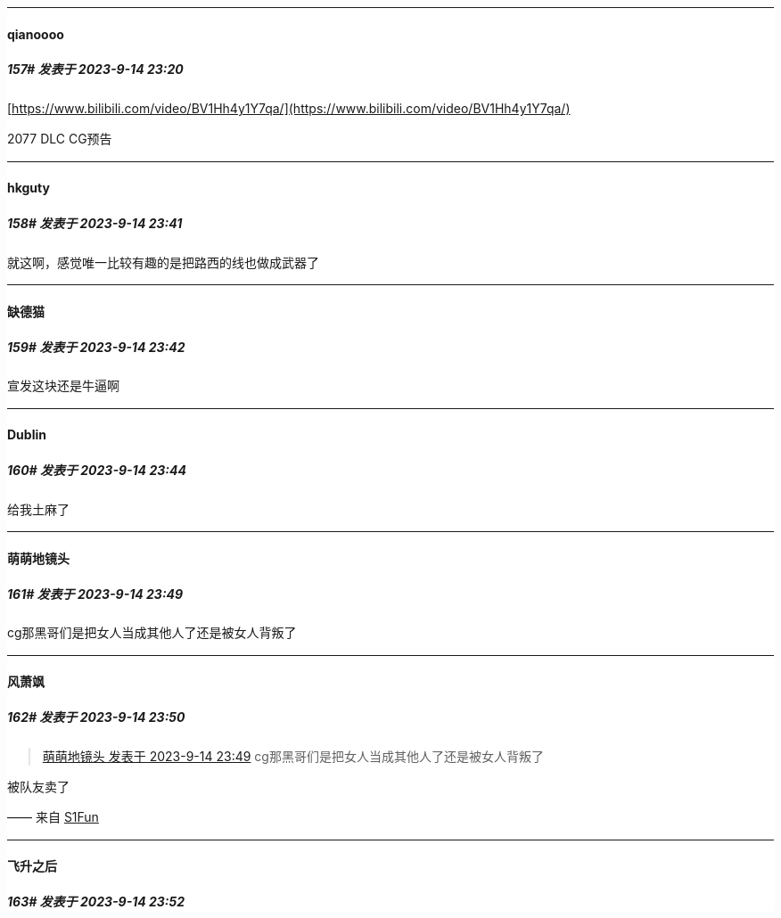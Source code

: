 
*****

####  qianoooo  
##### 157#       发表于 2023-9-14 23:20

[https://www.bilibili.com/video/BV1Hh4y1Y7qa/](https://www.bilibili.com/video/BV1Hh4y1Y7qa/)

2077 DLC CG预告


*****

####  hkguty  
##### 158#       发表于 2023-9-14 23:41

就这啊，感觉唯一比较有趣的是把路西的线也做成武器了

*****

####  缺德猫  
##### 159#       发表于 2023-9-14 23:42

宣发这块还是牛逼啊


*****

####  Dublin  
##### 160#       发表于 2023-9-14 23:44

给我土麻了

*****

####  萌萌地镜头  
##### 161#       发表于 2023-9-14 23:49

cg那黑哥们是把女人当成其他人了还是被女人背叛了

*****

####  风萧飒  
##### 162#       发表于 2023-9-14 23:50

<blockquote><a href="httphttps://bbs.saraba1st.com/2b/forum.php?mod=redirect&amp;goto=findpost&amp;pid=62410480&amp;ptid=2064553" target="_blank">萌萌地镜头 发表于 2023-9-14 23:49</a>
cg那黑哥们是把女人当成其他人了还是被女人背叛了</blockquote>
被队友卖了

—— 来自 [S1Fun](https://s1fun.koalcat.com)

*****

####  飞升之后  
##### 163#       发表于 2023-9-14 23:52
